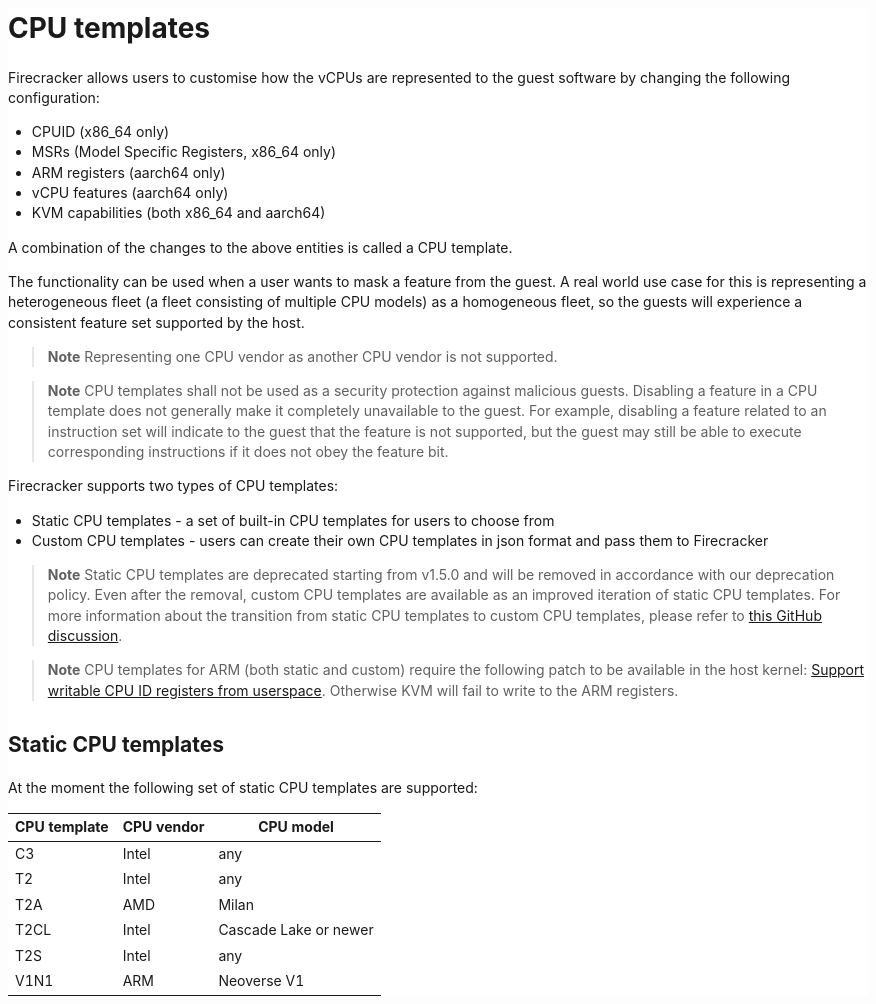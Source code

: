# CPU templates

Firecracker allows users to customise how the vCPUs are represented to the guest
software by changing the following configuration:

- CPUID (x86_64 only)
- MSRs (Model Specific Registers, x86_64 only)
- ARM registers (aarch64 only)
- vCPU features (aarch64 only)
- KVM capabilities (both x86_64 and aarch64)

A combination of the changes to the above entities is called a CPU template.

The functionality can be used when a user wants to mask a feature from the
guest. A real world use case for this is representing a heterogeneous fleet (a
fleet consisting of multiple CPU models) as a homogeneous fleet, so the guests
will experience a consistent feature set supported by the host.

> **Note** Representing one CPU vendor as another CPU vendor is not supported.

> **Note** CPU templates shall not be used as a security protection against
> malicious guests. Disabling a feature in a CPU template does not generally
> make it completely unavailable to the guest. For example, disabling a feature
> related to an instruction set will indicate to the guest that the feature is
> not supported, but the guest may still be able to execute corresponding
> instructions if it does not obey the feature bit.

Firecracker supports two types of CPU templates:

- Static CPU templates - a set of built-in CPU templates for users to choose
  from
- Custom CPU templates - users can create their own CPU templates in json format
  and pass them to Firecracker

> **Note** Static CPU templates are deprecated starting from v1.5.0 and will be
> removed in accordance with our deprecation policy. Even after the removal,
> custom CPU templates are available as an improved iteration of static CPU
> templates. For more information about the transition from static CPU templates
> to custom CPU templates, please refer to
> [this GitHub discussion](https://github.com/firecracker-microvm/firecracker/discussions/4135).

> **Note** CPU templates for ARM (both static and custom) require the following
> patch to be available in the host kernel:
> [Support writable CPU ID registers from userspace](https://lore.kernel.org/kvm/20230212215830.2975485-1-jingzhangos@google.com/#t).
> Otherwise KVM will fail to write to the ARM registers.

## Static CPU templates

At the moment the following set of static CPU templates are supported:

| CPU template | CPU vendor | CPU model             |
| ------------ | ---------- | --------------------- |
| C3           | Intel      | any                   |
| T2           | Intel      | any                   |
| T2A          | AMD        | Milan                 |
| T2CL         | Intel      | Cascade Lake or newer |
| T2S          | Intel      | any                   |
| V1N1         | ARM        | Neoverse V1           |

